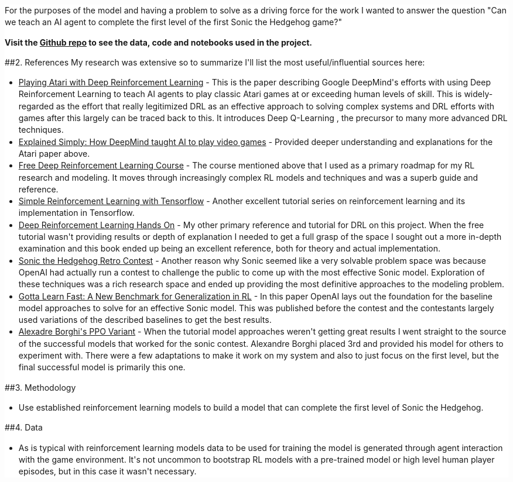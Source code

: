 For the purposes of the model and having a problem to solve as a driving force for the work I wanted to answer the question "Can we teach an AI agent to complete the first level of the first Sonic the Hedgehog game?" 

__Visit the [Github repo](https://github.com/torinrettig/Sonic-Deep-Reinforcement-Learning) to see the data, code and notebooks used in the project.__ 

##2. References
My research was extensive so to summarize I'll list the most useful/influential sources here: 
- [Playing Atari with Deep Reinforcement Learning](https://arxiv.org/abs/1312.5602) - This is the paper describing Google DeepMind's efforts with using Deep Reinforcement Learning to teach AI agents to play classic Atari games at or exceeding human levels of skill. This is widely-regarded as the effort that really legitimized DRL as an effective approach to solving complex systems and DRL efforts with games after this largely can be traced back to this. It introduces Deep Q-Learning , the precursor to many more advanced DRL techniques.
- [Explained Simply: How DeepMind taught AI to play video games](https://medium.freecodecamp.org/explained-simply-how-deepmind-taught-ai-to-play-video-games-9eb5f38c89ee) - Provided deeper understanding and explanations for the Atari paper above. 
- [Free Deep Reinforcement Learning Course](https://simoninithomas.github.io/Deep_reinforcement_learning_Course/) - The course mentioned above that I used as a primary roadmap for my RL research and modeling. It moves through increasingly complex RL models and techniques and was a superb guide and reference. 
- [Simple Reinforcement Learning with Tensorflow](https://medium.com/emergent-future/simple-reinforcement-learning-with-tensorflow-part-0-q-learning-with-tables-and-neural-networks-d195264329d0) - Another excellent tutorial series on reinforcement learning and its implementation in Tensorflow.
- [Deep Reinforcement Learning Hands On](https://www.packtpub.com/big-data-and-business-intelligence/deep-reinforcement-learning-hands) - My other primary reference and tutorial for DRL on this project. When the free tutorial wasn't providing results or depth of explanation I needed to get a full grasp of the space I sought out a more in-depth examination and this book ended up being an excellent reference, both for theory and actual implementation. 
- [Sonic the Hedgehog Retro Contest](https://openai.com/blog/retro-contest/) - Another reason why Sonic seemed like a very solvable problem space was because OpenAI had actually run a contest to challenge the public to come up with the most effective Sonic model. Exploration of these techniques was a rich research space and ended up providing the most definitive approaches to the modeling problem.
- [Gotta Learn Fast: A New Benchmark for Generalization in RL](https://arxiv.org/abs/1804.03720) - In this paper OpenAI lays out the foundation for the baseline model approaches to solve for an effective Sonic model. This was published before the contest and the contestants largely used variations of the described baselines to get the best results.
- [Alexadre Borghi's PPO Variant](https://github.com/aborghi/retro_contest_agent) - When the tutorial model approaches weren't getting great results I went straight to the source of the successful models that worked for the sonic contest. Alexandre Borghi placed 3rd and provided his model for others to experiment with. There were a few adaptations to make it work on my system and also to just focus on the first level, but the final successful model is primarily this one. 

##3. Methodology

- Use established reinforcement learning models to build a model that can complete the first level of Sonic the Hedgehog. 


##4. Data

- As is typical with reinforcement learning models data to be used for training the model is generated through agent interaction with the game environment. It's not uncommon to bootstrap RL models with a pre-trained model or high level human player episodes, but in this case it wasn't necessary.  
